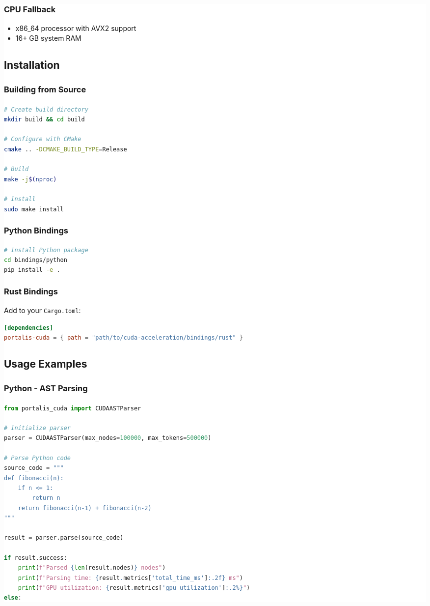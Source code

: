 ### CPU Fallback
- x86_64 processor with AVX2 support
- 16+ GB system RAM

## Installation

### Building from Source

```bash
# Create build directory
mkdir build && cd build

# Configure with CMake
cmake .. -DCMAKE_BUILD_TYPE=Release

# Build
make -j$(nproc)

# Install
sudo make install
```

### Python Bindings

```bash
# Install Python package
cd bindings/python
pip install -e .
```

### Rust Bindings

Add to your `Cargo.toml`:

```toml
[dependencies]
portalis-cuda = { path = "path/to/cuda-acceleration/bindings/rust" }
```

## Usage Examples

### Python - AST Parsing

```python
from portalis_cuda import CUDAASTParser

# Initialize parser
parser = CUDAASTParser(max_nodes=100000, max_tokens=500000)

# Parse Python code
source_code = """
def fibonacci(n):
    if n <= 1:
        return n
    return fibonacci(n-1) + fibonacci(n-2)
"""

result = parser.parse(source_code)

if result.success:
    print(f"Parsed {len(result.nodes)} nodes")
    print(f"Parsing time: {result.metrics['total_time_ms']:.2f} ms")
    print(f"GPU utilization: {result.metrics['gpu_utilization']:.2%}")
else:
```